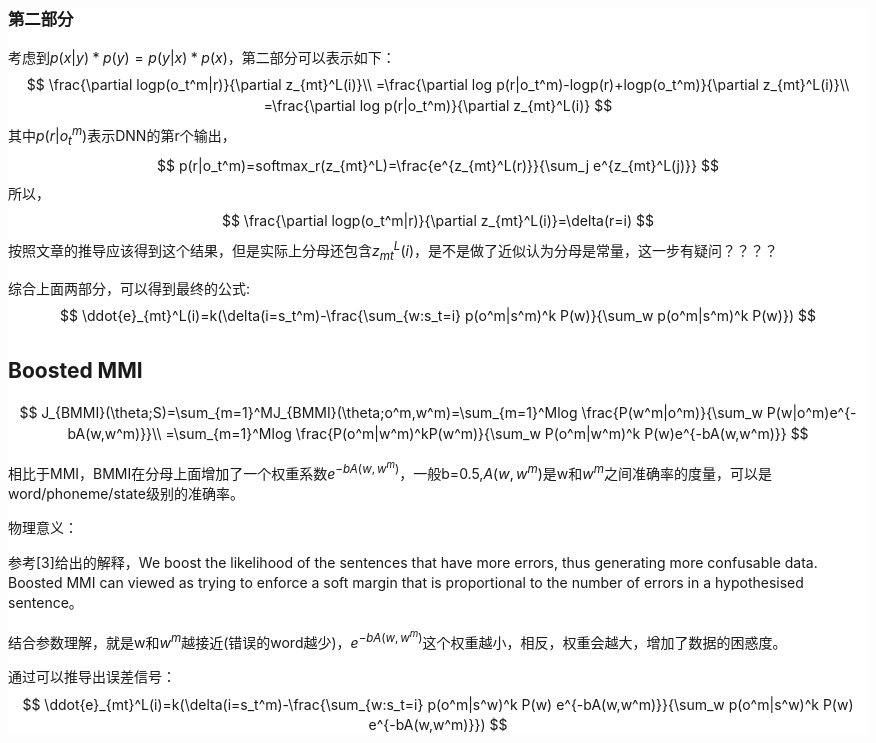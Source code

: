 
### 第二部分

考虑到$p(x|y)*p(y)=p(y|x)*p(x)$，第二部分可以表示如下： 
$$
\frac{\partial logp(o_t^m|r)}{\partial z_{mt}^L(i)}\\
=\frac{\partial log p(r|o_t^m)-logp(r)+logp(o_t^m)}{\partial z_{mt}^L(i)}\\
=\frac{\partial log p(r|o_t^m)}{\partial z_{mt}^L(i)}
$$
其中$p(r|o_t^m)$表示DNN的第r个输出， 
$$
p(r|o_t^m)=softmax_r(z_{mt}^L)=\frac{e^{z_{mt}^L(r)}}{\sum_j e^{z_{mt}^L(j)}}
$$
所以，
$$
\frac{\partial logp(o_t^m|r)}{\partial z_{mt}^L(i)}=\delta(r=i)
$$
按照文章的推导应该得到这个结果，但是实际上分母还包含$z_{mt}^L(i)$，是不是做了近似认为分母是常量，这一步有疑问？？？？

综合上面两部分，可以得到最终的公式: 
$$
\ddot{e}_{mt}^L(i)=k(\delta(i=s_t^m)-\frac{\sum_{w:s_t=i} p(o^m|s^m)^k P(w)}{\sum_w p(o^m|s^m)^k P(w)})
$$


## Boosted MMI

$$
J_{BMMI}(\theta;S)=\sum_{m=1}^MJ_{BMMI}(\theta;o^m,w^m)=\sum_{m=1}^Mlog \frac{P(w^m|o^m)}{\sum_w P(w|o^m)e^{-bA(w,w^m)}}\\
=\sum_{m=1}^Mlog \frac{P(o^m|w^m)^kP(w^m)}{\sum_w P(o^m|w^m)^k P(w)e^{-bA(w,w^m)}}
$$

相比于MMI，BMMI在分母上面增加了一个权重系数$e^{-bA(w,w^m)}$，一般b=0.5,$A(w,w^m)$是w和$w^m$之间准确率的度量，可以是word/phoneme/state级别的准确率。

 

物理意义：

 

参考[3]给出的解释，We boost the likelihood of the sentences that have more errors, thus generating more confusable data. Boosted MMI can viewed as trying to enforce a soft margin that is proportional to the number of errors in a hypothesised sentence。

 

结合参数理解，就是w和$w^m$越接近(错误的word越少)，$e^{-bA(w,w^m)}$这个权重越小，相反，权重会越大，增加了数据的困惑度。

 

通过可以推导出误差信号：
$$
\ddot{e}_{mt}^L(i)=k(\delta(i=s_t^m)-\frac{\sum_{w:s_t=i} p(o^m|s^w)^k P(w) e^{-bA(w,w^m)}}{\sum_w p(o^m|s^w)^k P(w) e^{-bA(w,w^m)}})
$$
